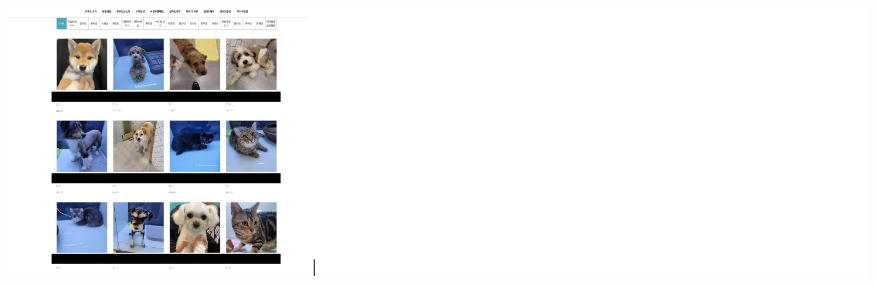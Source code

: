 <img src="./readme_assets/abandoned_dog_shelter_site_example1.png" alt="abandoned dog shelter site" width="300" /> |